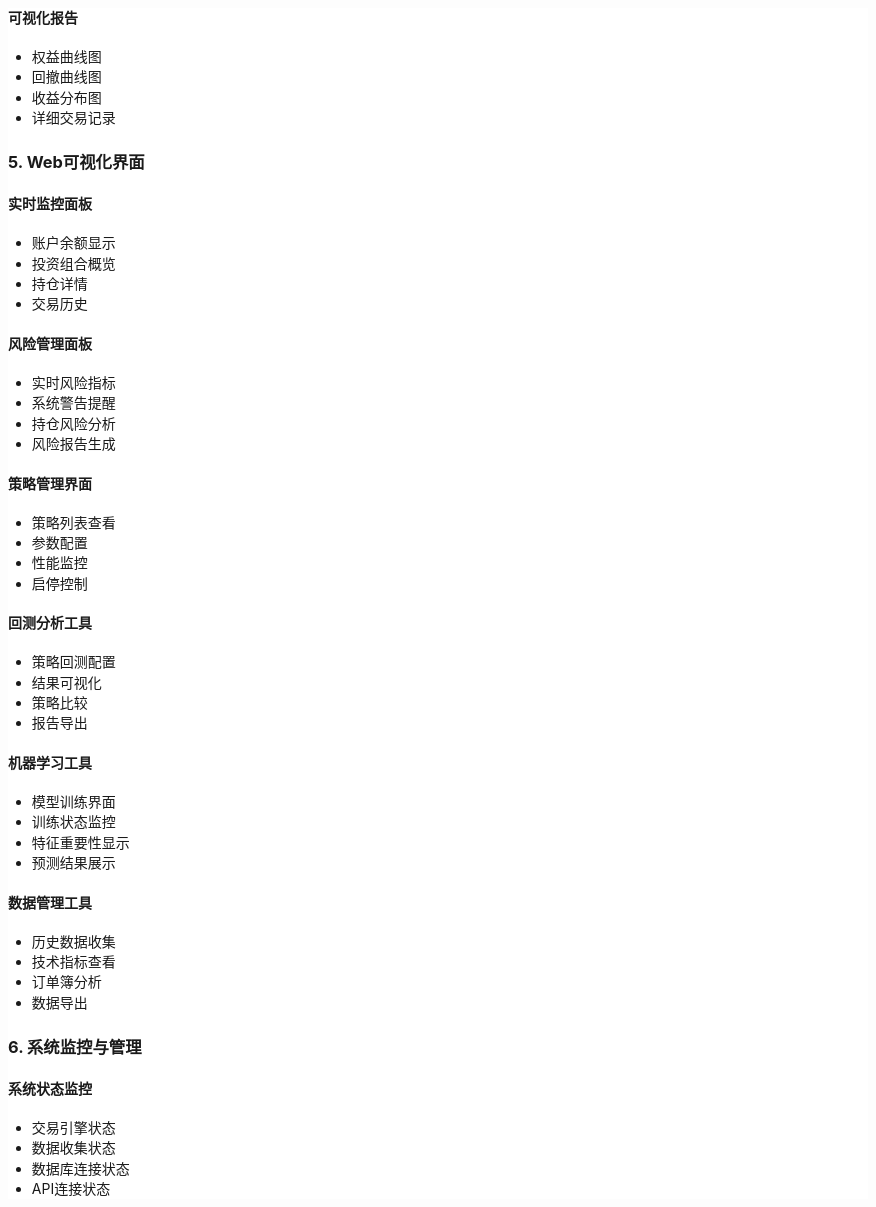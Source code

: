 #### 可视化报告
- 权益曲线图
- 回撤曲线图
- 收益分布图
- 详细交易记录

### 5. Web可视化界面

#### 实时监控面板
- 账户余额显示
- 投资组合概览
- 持仓详情
- 交易历史

#### 风险管理面板
- 实时风险指标
- 系统警告提醒
- 持仓风险分析
- 风险报告生成

#### 策略管理界面
- 策略列表查看
- 参数配置
- 性能监控
- 启停控制

#### 回测分析工具
- 策略回测配置
- 结果可视化
- 策略比较
- 报告导出

#### 机器学习工具
- 模型训练界面
- 训练状态监控
- 特征重要性显示
- 预测结果展示

#### 数据管理工具
- 历史数据收集
- 技术指标查看
- 订单簿分析
- 数据导出

### 6. 系统监控与管理

#### 系统状态监控
- 交易引擎状态
- 数据收集状态
- 数据库连接状态
- API连接状态
